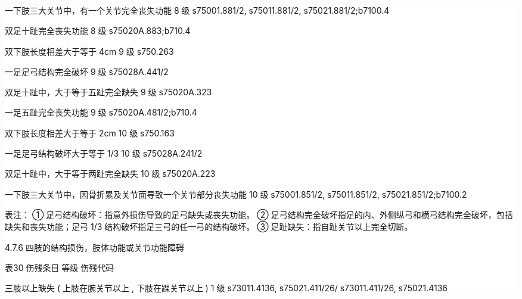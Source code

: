 一下肢三大关节中，有一个关节完全丧失功能 
 8  级 
 s75001.881/2, s75011.881/2, s75021.881/2;b7100.4 
 
双足十趾完全丧失功能 
 8  级 
 s75020A.883;b710.4 
 
双下肢长度相差大于等于  4cm 
 9  级 
 s750.263 
 
一足足弓结构完全破坏 
 9  级 
 s75028A.441/2 
 
双足十趾中，大于等于五趾完全缺失 
 9  级 
 s75020A.323 
 
一足五趾完全丧失功能 
 9  级 
 s75020A.481/2;b710.4 
 
双下肢长度相差大于等于  2cm 
 10  级 
 s750.163 
 
一足足弓结构破坏大于等于  1/3 
 10  级 
 s75028A.241/2 
 
双足十趾中，大于等于两趾完全缺失 
 10  级 
 s75020A.223 
 
一下肢三大关节中，因骨折累及关节面导致一个关节部分丧失功能 
 10  级 
 s75001.851/2, s75011.851/2, 
s75021.851/2;b7100.2 
 



表注： ① 足弓结构破坏：指意外损伤导致的足弓缺失或丧失功能。 
② 足弓结构完全破坏指足的内、外侧纵弓和横弓结构完全破坏，包括缺失和丧失功能；足弓 1/3 结构破坏指足三弓的任一弓的结构破坏。 
③ 足趾缺失：指自趾关节以上完全切断。 
 
  
4.7.6   四肢的结构损伤，肢体功能或关节功能障碍 
  
表30 
 伤残条目 
 等级 
 伤残代码 
 
三肢以上缺失 ( 上肢在腕关节以上 , 下肢在踝关节以上 ) 
 1  级 
 s73011.4136, s75021.411/26/ 
s73011.411/26, s75021.4136 
 